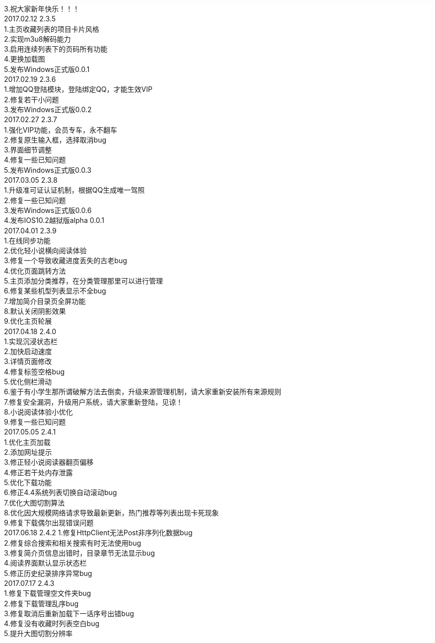 3.祝大家新年快乐！！！  
2017.02.12 2.3.5  
1.主页收藏列表的项目卡片风格  
2.实现m3u8解码能力  
3.启用连续列表下的页码所有功能  
4.更换加载图  
5.发布Windows正式版0.0.1  
2017.02.19 2.3.6  
1.增加QQ登陆模块，登陆绑定QQ，才能生效VIP  
2.修复若干小问题   
3.发布Windows正式版0.0.2  
2017.02.27 2.3.7  
1.强化VIP功能，会员专车，永不翻车  
2.修复原生输入框，选择取消bug  
3.界面细节调整  
4.修复一些已知问题  
5.发布Windows正式版0.0.3  
2017.03.05 2.3.8  
1.升级准可证认证机制，根据QQ生成唯一驾照  
2.修复一些已知问题  
3.发布Windows正式版0.0.6  
4.发布IOS10.2越狱版alpha 0.0.1  
2017.04.01 2.3.9  
1.在线同步功能  
2.优化轻小说横向阅读体验  
3.修复一个导致收藏进度丢失的古老bug  
4.优化页面跳转方法  
5.主页添加分类推荐，在分类管理那里可以进行管理  
6.修复某些机型列表显示不全bug  
7.增加简介目录页全屏功能  
8.默认关闭阴影效果  
9.优化主页轮展  
2017.04.18 2.4.0  
1.实现沉浸状态栏  
2.加快启动速度  
3.详情页面修改  
4.修复标签空格bug  
5.优化侧栏滑动  
6.鉴于有小学生那所谓破解方法去倒卖，升级来源管理机制，请大家重新安装所有来源规则  
7.修复安全漏洞，升级用户系统，请大家重新登陆，见谅！  
8.小说阅读体验小优化  
9.修复一些已知问题  
2017.05.05 2.4.1  
1.优化主页加载  
2.添加网址提示  
3.修正轻小说阅读器翻页偏移  
4.修正若干处内存泄露  
5.优化下载功能  
6.修正4.4系统列表切换自动滚动bug  
7.优化大图切割算法  
8.优化因大规模网络请求导致最新更新，热门推荐等列表出现卡死现象  
9.修复下载偶尔出现错误问题  
2017.06.18 2.4.2
1.修复HttpClient无法Post非序列化数据bug  
2.修复综合搜索和相关搜索有时无法使用bug  
3.修复简介页信息出错时，目录章节无法显示bug  
4.阅读界面默认显示状态栏  
5.修正历史纪录排序异常bug  
2017.07.17 2.4.3  
1.修复下载管理空文件夹bug  
2.修复下载管理乱序bug  
3.修复取消后重新加载下一话序号出错bug  
4.修复没有收藏时列表空白bug  
5.提升大图切割分辨率  